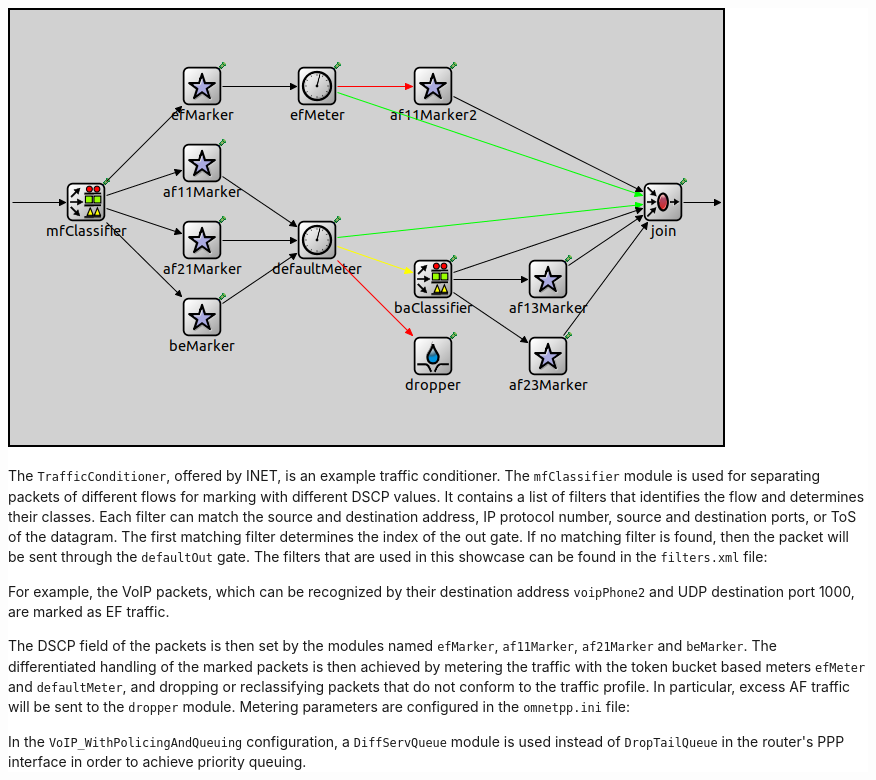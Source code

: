 <a href="TrafficConditioner.png" target="_blank"><img class="screen" src="TrafficConditioner.png"></a>

The `TrafficConditioner`, offered by INET, is an example traffic conditioner. The `mfClassifier` module is used for separating packets of different flows for marking with different DSCP values. It contains a list of filters that identifies the flow and determines their classes. Each filter can match the source and destination address, IP protocol number, source and destination ports, or ToS of the datagram. The first matching filter determines the index of the out gate. If no matching filter is found, then the packet will be sent through the `defaultOut` gate. The filters that are used in this showcase can be found in the `filters.xml` file:

<p><pre class="snippet" src="../../general/diffserv/filters.xml" comment="#!"></pre></p>

For example, the VoIP packets, which can be recognized by their destination address `voipPhone2` and UDP destination port 1000, are marked as EF traffic.

The DSCP field of the packets is then set by the modules named `efMarker`, `af11Marker`, `af21Marker` and `beMarker`. The differentiated handling of the marked packets is then achieved by metering the traffic with the token bucket based meters `efMeter` and `defaultMeter`, and dropping or reclassifying packets that do not conform to the traffic profile. In particular, excess AF traffic will be sent to the `dropper` module. Metering parameters are configured in the `omnetpp.ini` file:

<p><pre class="snippet" src="../../general/diffserv/omnetpp.ini" from="WithPolicing" until="####" comment="#!"></pre></p>

In the `VoIP_WithPolicingAndQueuing` configuration, a `DiffServQueue` module is used instead of `DropTailQueue` in the router's PPP interface in order to achieve priority queuing.
